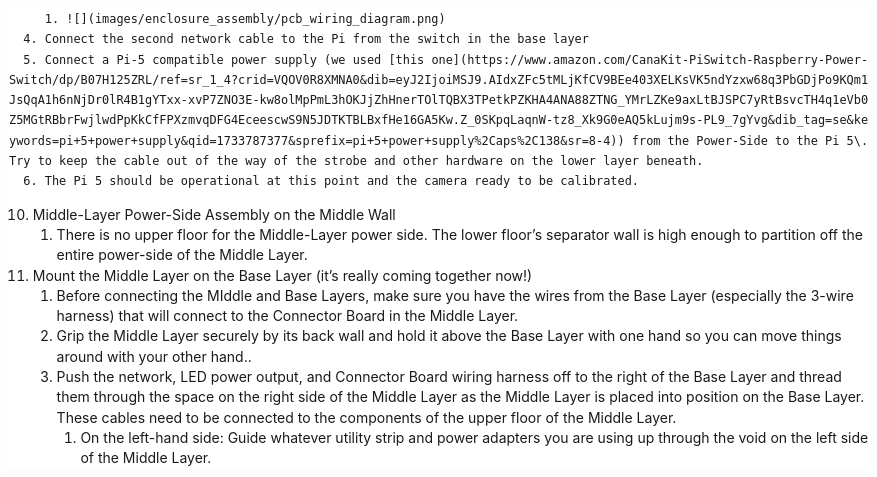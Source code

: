          1. ![](images/enclosure_assembly/pcb_wiring_diagram.png) 
      4. Connect the second network cable to the Pi from the switch in the base layer  
      5. Connect a Pi-5 compatible power supply (we used [this one](https://www.amazon.com/CanaKit-PiSwitch-Raspberry-Power-Switch/dp/B07H125ZRL/ref=sr_1_4?crid=VQOV0R8XMNA0&dib=eyJ2IjoiMSJ9.AIdxZFc5tMLjKfCV9BEe403XELKsVK5ndYzxw68q3PbGDjPo9KQm1JsQqA1h6nNjDr0lR4B1gYTxx-xvP7ZNO3E-kw8olMpPmL3hOKJjZhHnerTOlTQBX3TPetkPZKHA4ANA88ZTNG_YMrLZKe9axLtBJSPC7yRtBsvcTH4q1eVb0Z5MGtRBbrFwjlwdPpKkCfFPXzmvqDFG4EceescwS9N5JDTKTBLBxfHe16GA5Kw.Z_0SKpqLaqnW-tz8_Xk9G0eAQ5kLujm9s-PL9_7gYvg&dib_tag=se&keywords=pi+5+power+supply&qid=1733787377&sprefix=pi+5+power+supply%2Caps%2C138&sr=8-4)) from the Power-Side to the Pi 5\.  Try to keep the cable out of the way of the strobe and other hardware on the lower layer beneath.  
      6. The Pi 5 should be operational at this point and the camera ready to be calibrated.  
   10. Middle-Layer Power-Side Assembly on the Middle Wall  
       1. There is no upper floor for the Middle-Layer power side.  The lower floor’s separator wall is high enough to partition off the entire power-side of the Middle Layer.  
   11. Mount the Middle Layer on the Base Layer (it’s really coming together now\!)  
       1. Before connecting the MIddle and Base Layers, make sure you have the wires from the Base Layer (especially the 3-wire harness) that will connect to the Connector Board in the Middle Layer.  
       2. Grip the Middle Layer securely by its back wall and hold it above the Base Layer with one hand so you can move things around with your other hand..  
       3. Push the network, LED power output, and Connector Board wiring harness off to the right of the Base Layer and thread them through the space on the right side of the Middle Layer as the Middle Layer is placed into position on the Base Layer.  These cables need to be connected to the components of the upper floor of the Middle Layer.  
          1. On the left-hand side: Guide whatever utility strip and power adapters you are using up through the void on the left side of the Middle Layer.  